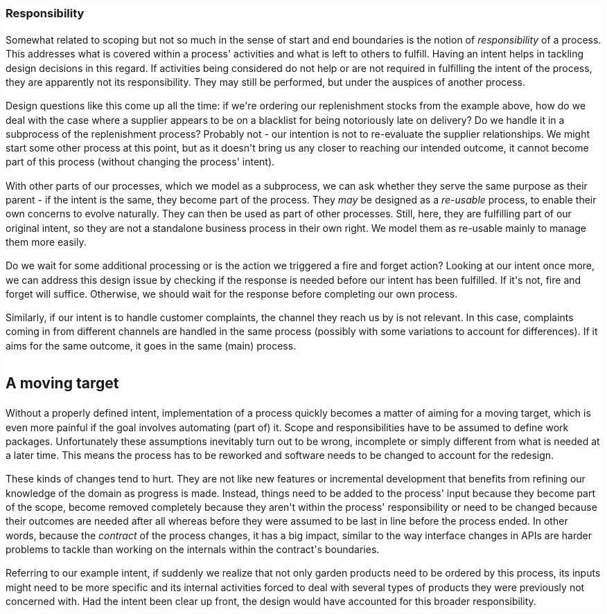 ### Responsibility

Somewhat related to scoping but not so much in the sense of start and end boundaries is the notion of *responsibility* of a process. This addresses what is covered within a process' activities and what is left to others to fulfill. Having an intent helps in tackling design decisions in this regard. If activities being considered do not help or are not required in fulfilling the intent of the process, they are apparently not its responsibility. They may still be performed, but under the auspices of another process.

Design questions like this come up all the time: if we're ordering our replenishment stocks from the example above, how do we deal with the case where a supplier appears to be on a blacklist for being notoriously late on delivery? Do we handle it in a subprocess of the replenishment process? Probably not - our intention is not to re-evaluate the supplier relationships. We might start some other process at this point, but as it doesn't bring us any closer to reaching our intended outcome, it cannot become part of this process (without changing the process' intent). 

With other parts of our processes, which we model as a subprocess, we can ask whether they serve the same purpose as their parent - if the intent is the same, they become part of the process. They *may* be designed as a *re-usable* process, to enable their own concerns to evolve naturally. They can then be used as part of other processes. Still, here, they are fulfilling part of our original intent, so they are not a standalone business process in their own right. We model them as re-usable mainly to manage them more easily. 

Do we wait for some additional processing or is the action we triggered a fire and forget action? Looking at our intent once more, we can address this design issue by checking if the response is needed before our intent has been fulfilled. If it's not, fire and forget will suffice. Otherwise, we should wait for the response before completing our own process.

Similarly, if our intent is to handle customer complaints, the channel they reach us by is not relevant. In this case, complaints coming in from different channels are handled in the same process (possibly with some variations to account for differences). If it aims for the same outcome, it goes in the same (main) process.

## A moving target

Without a properly defined intent, implementation of a process quickly becomes a matter of aiming for a moving target, which is even more painful if the goal involves automating (part of) it. Scope and responsibilities have to be assumed to define work packages. Unfortunately these assumptions inevitably turn out to be wrong, incomplete or simply different from what is needed at a later time. This means the process has to be reworked and software needs to be changed to account for the redesign. 

These kinds of changes tend to hurt. They are not like new features or incremental development that benefits from refining our knowledge of the domain as progress is made. Instead, things need to be added to the process' input because they become part of the scope, become removed completely because they aren't within the process' responsibility or need to be changed because their outcomes are needed after all whereas before they were assumed to be last in line before the process ended. In other words, because the *contract* of the process changes, it has a big impact, similar to the way interface changes in APIs are harder problems to tackle than working on the internals within the contract's boundaries.

Referring to our example intent, if suddenly we realize that not only garden products need to be ordered by this process, its inputs might need to be more specific and its internal activities forced to deal with several types of products they were previously not concerned with. Had the intent been clear up front, the design would have accounted for this broader responsibility.
